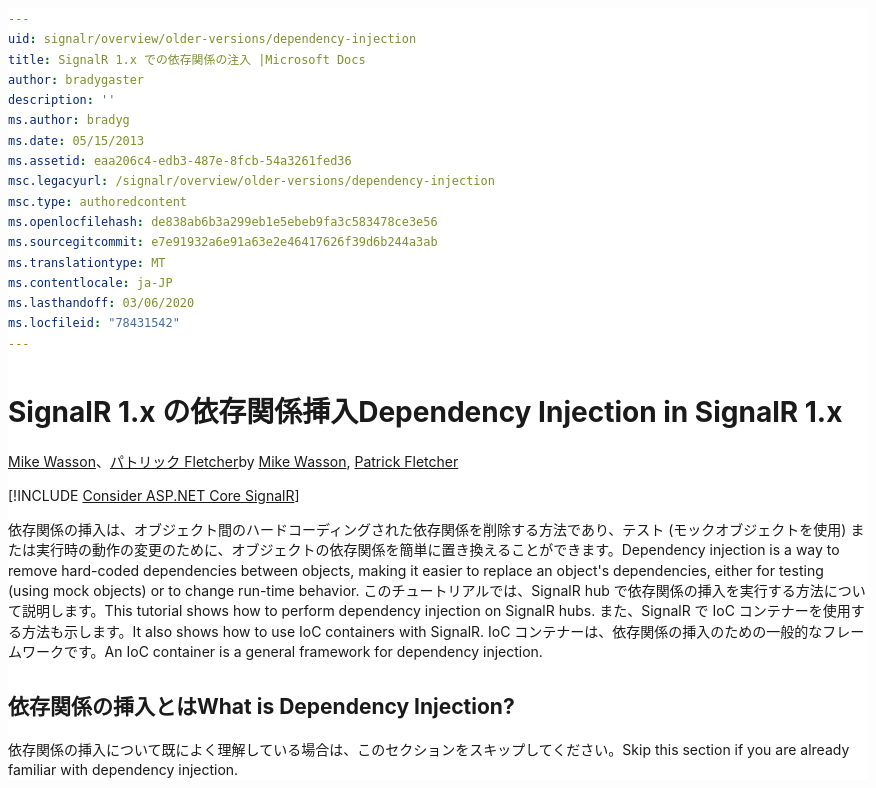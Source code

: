 ```yaml
---
uid: signalr/overview/older-versions/dependency-injection
title: SignalR 1.x での依存関係の注入 |Microsoft Docs
author: bradygaster
description: ''
ms.author: bradyg
ms.date: 05/15/2013
ms.assetid: eaa206c4-edb3-487e-8fcb-54a3261fed36
msc.legacyurl: /signalr/overview/older-versions/dependency-injection
msc.type: authoredcontent
ms.openlocfilehash: de838ab6b3a299eb1e5ebeb9fa3c583478ce3e56
ms.sourcegitcommit: e7e91932a6e91a63e2e46417626f39d6b244a3ab
ms.translationtype: MT
ms.contentlocale: ja-JP
ms.lasthandoff: 03/06/2020
ms.locfileid: "78431542"
---
```

# <a name="dependency-injection-in-signalr-1x"></a><span data-ttu-id="b94b7-102">SignalR 1.x の依存関係挿入</span><span class="sxs-lookup"><span data-stu-id="b94b7-102">Dependency Injection in SignalR 1.x</span></span>

<span data-ttu-id="b94b7-103">[Mike Wasson](https://github.com/MikeWasson)、[パトリック Fletcher](https://github.com/pfletcher)</span><span class="sxs-lookup"><span data-stu-id="b94b7-103">by [Mike Wasson](https://github.com/MikeWasson), [Patrick Fletcher](https://github.com/pfletcher)</span></span>

[!INCLUDE [Consider ASP.NET Core SignalR](~/includes/signalr/signalr-version-disambiguation.md)]

<span data-ttu-id="b94b7-104">依存関係の挿入は、オブジェクト間のハードコーディングされた依存関係を削除する方法であり、テスト (モックオブジェクトを使用) または実行時の動作の変更のために、オブジェクトの依存関係を簡単に置き換えることができます。</span><span class="sxs-lookup"><span data-stu-id="b94b7-104">Dependency injection is a way to remove hard-coded dependencies between objects, making it easier to replace an object's dependencies, either for testing (using mock objects) or to change run-time behavior.</span></span> <span data-ttu-id="b94b7-105">このチュートリアルでは、SignalR hub で依存関係の挿入を実行する方法について説明します。</span><span class="sxs-lookup"><span data-stu-id="b94b7-105">This tutorial shows how to perform dependency injection on SignalR hubs.</span></span> <span data-ttu-id="b94b7-106">また、SignalR で IoC コンテナーを使用する方法も示します。</span><span class="sxs-lookup"><span data-stu-id="b94b7-106">It also shows how to use IoC containers with SignalR.</span></span> <span data-ttu-id="b94b7-107">IoC コンテナーは、依存関係の挿入のための一般的なフレームワークです。</span><span class="sxs-lookup"><span data-stu-id="b94b7-107">An IoC container is a general framework for dependency injection.</span></span>

## <a name="what-is-dependency-injection"></a><span data-ttu-id="b94b7-108">依存関係の挿入とは</span><span class="sxs-lookup"><span data-stu-id="b94b7-108">What is Dependency Injection?</span></span>

<span data-ttu-id="b94b7-109">依存関係の挿入について既によく理解している場合は、このセクションをスキップしてください。</span><span class="sxs-lookup"><span data-stu-id="b94b7-109">Skip this section if you are already familiar with dependency injection.</span></span>
